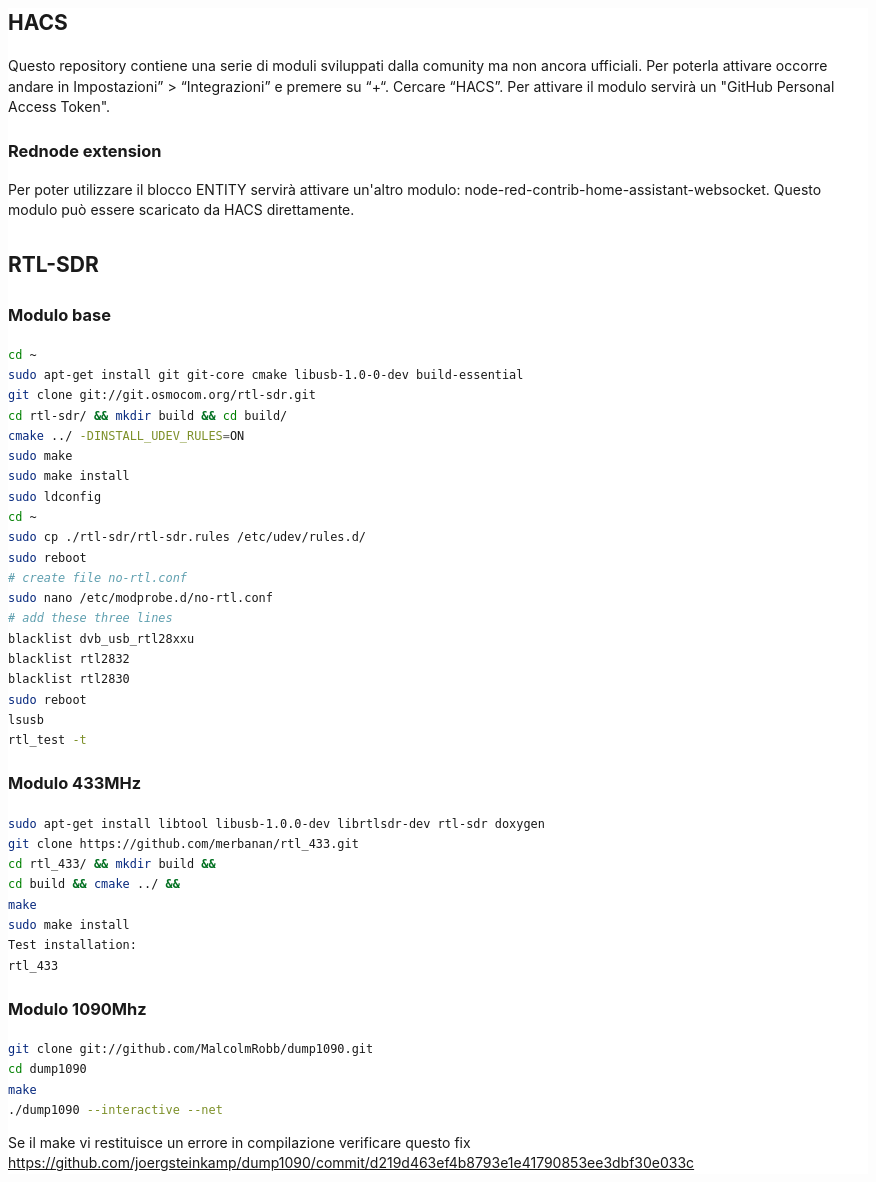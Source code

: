 ## HACS
Questo repository contiene una serie di moduli sviluppati dalla comunity ma non ancora ufficiali.
Per poterla attivare occorre andare in Impostazioni” > “Integrazioni” e premere su “+“. Cercare “HACS”.
Per attivare il modulo servirà un "GitHub Personal Access Token".

### Rednode extension
Per poter utilizzare il blocco ENTITY servirà attivare un'altro modulo: node-red-contrib-home-assistant-websocket.
Questo modulo può essere scaricato da HACS direttamente.

## RTL-SDR
### Modulo base
```bash
cd ~
sudo apt-get install git git-core cmake libusb-1.0-0-dev build-essential
git clone git://git.osmocom.org/rtl-sdr.git
cd rtl-sdr/ && mkdir build && cd build/
cmake ../ -DINSTALL_UDEV_RULES=ON
sudo make
sudo make install
sudo ldconfig
cd ~
sudo cp ./rtl-sdr/rtl-sdr.rules /etc/udev/rules.d/
sudo reboot
# create file no-rtl.conf
sudo nano /etc/modprobe.d/no-rtl.conf
# add these three lines
blacklist dvb_usb_rtl28xxu
blacklist rtl2832
blacklist rtl2830
sudo reboot
lsusb
rtl_test -t
```
### Modulo 433MHz
```bash
sudo apt-get install libtool libusb-1.0.0-dev librtlsdr-dev rtl-sdr doxygen
git clone https://github.com/merbanan/rtl_433.git
cd rtl_433/ && mkdir build &&
cd build && cmake ../ &&
make
sudo make install
Test installation:
rtl_433
```
### Modulo 1090Mhz
```bash
git clone git://github.com/MalcolmRobb/dump1090.git
cd dump1090
make
./dump1090 --interactive --net
```
Se il make vi restituisce un errore in compilazione verificare questo fix
https://github.com/joergsteinkamp/dump1090/commit/d219d463ef4b8793e1e41790853ee3dbf30e033c
